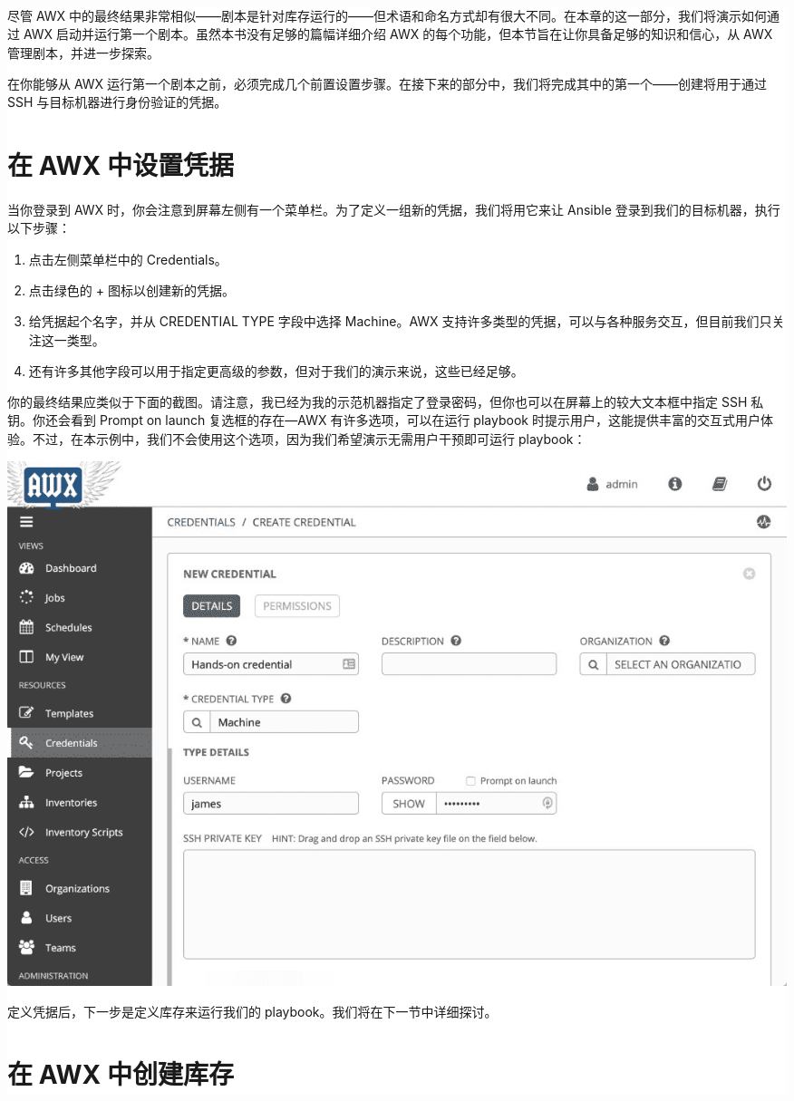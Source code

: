尽管 AWX 中的最终结果非常相似——剧本是针对库存运行的——但术语和命名方式却有很大不同。在本章的这一部分，我们将演示如何通过 AWX 启动并运行第一个剧本。虽然本书没有足够的篇幅详细介绍 AWX 的每个功能，但本节旨在让你具备足够的知识和信心，从 AWX 管理剧本，并进一步探索。

在你能够从 AWX 运行第一个剧本之前，必须完成几个前置设置步骤。在接下来的部分中，我们将完成其中的第一个——创建将用于通过 SSH 与目标机器进行身份验证的凭据。

# 在 AWX 中设置凭据

当你登录到 AWX 时，你会注意到屏幕左侧有一个菜单栏。为了定义一组新的凭据，我们将用它来让 Ansible 登录到我们的目标机器，执行以下步骤：

1.  点击左侧菜单栏中的 Credentials。

1.  点击绿色的 + 图标以创建新的凭据。

1.  给凭据起个名字，并从 CREDENTIAL TYPE 字段中选择 Machine。AWX 支持许多类型的凭据，可以与各种服务交互，但目前我们只关注这一类型。

1.  还有许多其他字段可以用于指定更高级的参数，但对于我们的演示来说，这些已经足够。

你的最终结果应类似于下面的截图。请注意，我已经为我的示范机器指定了登录密码，但你也可以在屏幕上的较大文本框中指定 SSH 私钥。你还会看到 Prompt on launch 复选框的存在—AWX 有许多选项，可以在运行 playbook 时提示用户，这能提供丰富的交互式用户体验。不过，在本示例中，我们不会使用这个选项，因为我们希望演示无需用户干预即可运行 playbook：

![](img/4ff1346b-bb6c-46e1-9298-1f9ac3d128ce.png)

定义凭据后，下一步是定义库存来运行我们的 playbook。我们将在下一节中详细探讨。

# 在 AWX 中创建库存
